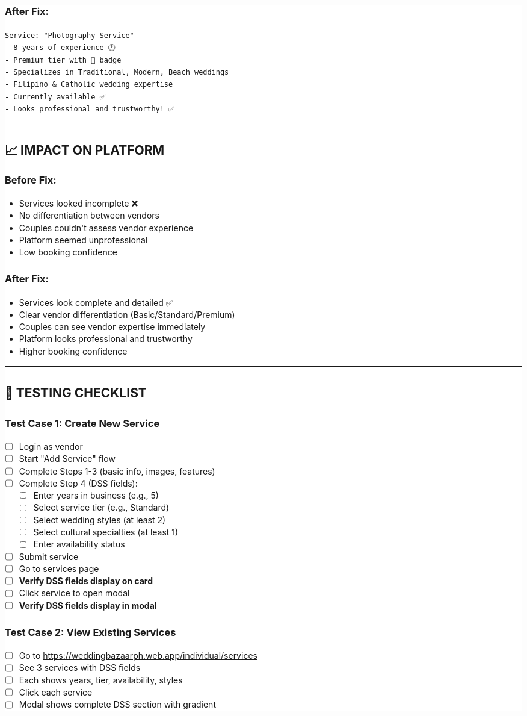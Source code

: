### **After Fix:**
```
Service: "Photography Service"
- 8 years of experience 🕐
- Premium tier with 💎 badge
- Specializes in Traditional, Modern, Beach weddings
- Filipino & Catholic wedding expertise
- Currently available ✅
- Looks professional and trustworthy! ✅
```

---

## 📈 IMPACT ON PLATFORM

### **Before Fix:**
- Services looked incomplete ❌
- No differentiation between vendors
- Couples couldn't assess vendor experience
- Platform seemed unprofessional
- Low booking confidence

### **After Fix:**
- Services look complete and detailed ✅
- Clear vendor differentiation (Basic/Standard/Premium)
- Couples can see vendor expertise immediately
- Platform looks professional and trustworthy
- Higher booking confidence

---

## 🧪 TESTING CHECKLIST

### **Test Case 1: Create New Service**
- [ ] Login as vendor
- [ ] Start "Add Service" flow
- [ ] Complete Steps 1-3 (basic info, images, features)
- [ ] Complete Step 4 (DSS fields):
  - [ ] Enter years in business (e.g., 5)
  - [ ] Select service tier (e.g., Standard)
  - [ ] Select wedding styles (at least 2)
  - [ ] Select cultural specialties (at least 1)
  - [ ] Enter availability status
- [ ] Submit service
- [ ] Go to services page
- [ ] **Verify DSS fields display on card**
- [ ] Click service to open modal
- [ ] **Verify DSS fields display in modal**

### **Test Case 2: View Existing Services**
- [ ] Go to https://weddingbazaarph.web.app/individual/services
- [ ] See 3 services with DSS fields
- [ ] Each shows years, tier, availability, styles
- [ ] Click each service
- [ ] Modal shows complete DSS section with gradient
